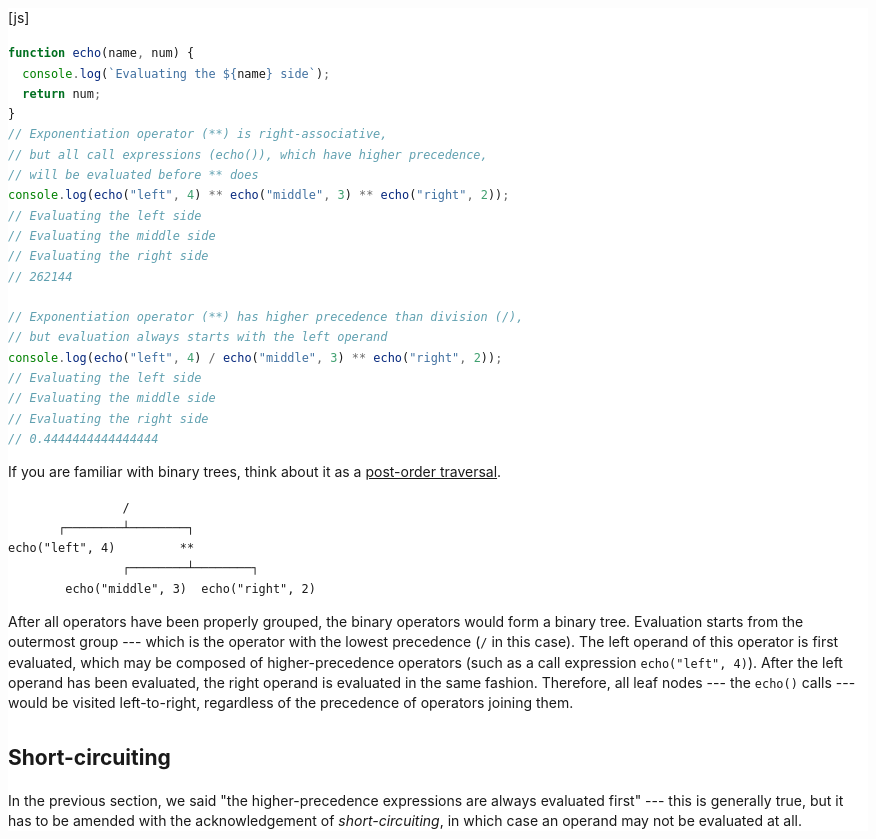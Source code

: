 [js]


```js
function echo(name, num) {
  console.log(`Evaluating the ${name} side`);
  return num;
}
// Exponentiation operator (**) is right-associative,
// but all call expressions (echo()), which have higher precedence,
// will be evaluated before ** does
console.log(echo("left", 4) ** echo("middle", 3) ** echo("right", 2));
// Evaluating the left side
// Evaluating the middle side
// Evaluating the right side
// 262144

// Exponentiation operator (**) has higher precedence than division (/),
// but evaluation always starts with the left operand
console.log(echo("left", 4) / echo("middle", 3) ** echo("right", 2));
// Evaluating the left side
// Evaluating the middle side
// Evaluating the right side
// 0.4444444444444444
```


If you are familiar with binary trees, think about it as a [post-order
traversal](https://en.wikipedia.org/wiki/Tree_traversal#Post-order,_LRN).

```text
                /
       ┌────────┴────────┐
echo("left", 4)         **
                ┌────────┴────────┐
        echo("middle", 3)  echo("right", 2)
```

After all operators have been properly grouped, the binary operators
would form a binary tree. Evaluation starts from the outermost group ---
which is the operator with the lowest precedence (`/` in this case). The
left operand of this operator is first evaluated, which may be composed
of higher-precedence operators (such as a call expression
`echo("left", 4)`). After the left operand has been evaluated, the right
operand is evaluated in the same fashion. Therefore, all leaf nodes ---
the `echo()` calls --- would be visited left-to-right, regardless of the
precedence of operators joining them.



 
Short-circuiting
----------------

 
In the previous section, we said \"the higher-precedence expressions are
always evaluated first\" --- this is generally true, but it has to be
amended with the acknowledgement of *short-circuiting*, in which case an
operand may not be evaluated at all.

